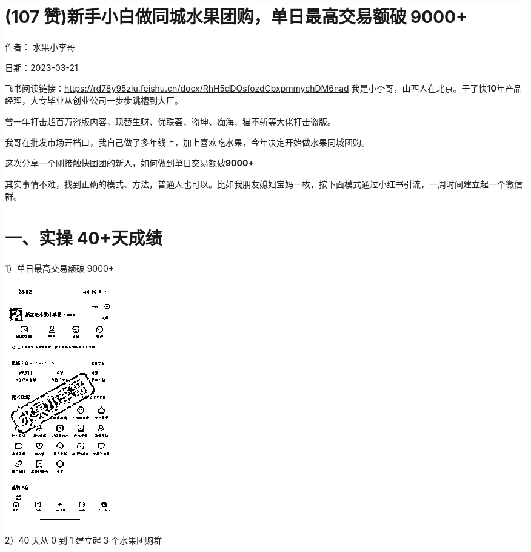 
# (107 赞)新手小白做同城水果团购，单日最高交易额破 9000+

作者：  水果小李哥

日期：2023-03-21

飞书阅读链接：https://rd78y95zlu.feishu.cn/docx/RhH5dDOsfozdCbxpmmychDM6nad 我是小李哥，山西人在北京。干了快**10**年产品经理，大专毕业从创业公司一步步跳槽到大厂。

曾一年打击超百万盗版内容，现替生财、优联荟、盗坤、痴海、猫不斩等大佬打击盗版。

我哥在批发市场开档口，我自己做了多年线上，加上喜欢吃水果，今年决定开始做水果同城团购。



这次分享一个刚接触快团团的新人，如何做到单日交易额破**9000+**

其实事情不难，找到正确的模式、方法，普通人也可以。比如我朋友媳妇宝妈一枚，按下面模式通过小红书引流，一周时间建立起一个微信群。

# 一、实操 40+天成绩

1）单日最高交易额破 9000+

![](img/kuaituantuan2_304.png)

2）40 天从 0 到 1 建立起 3 个水果团购群
